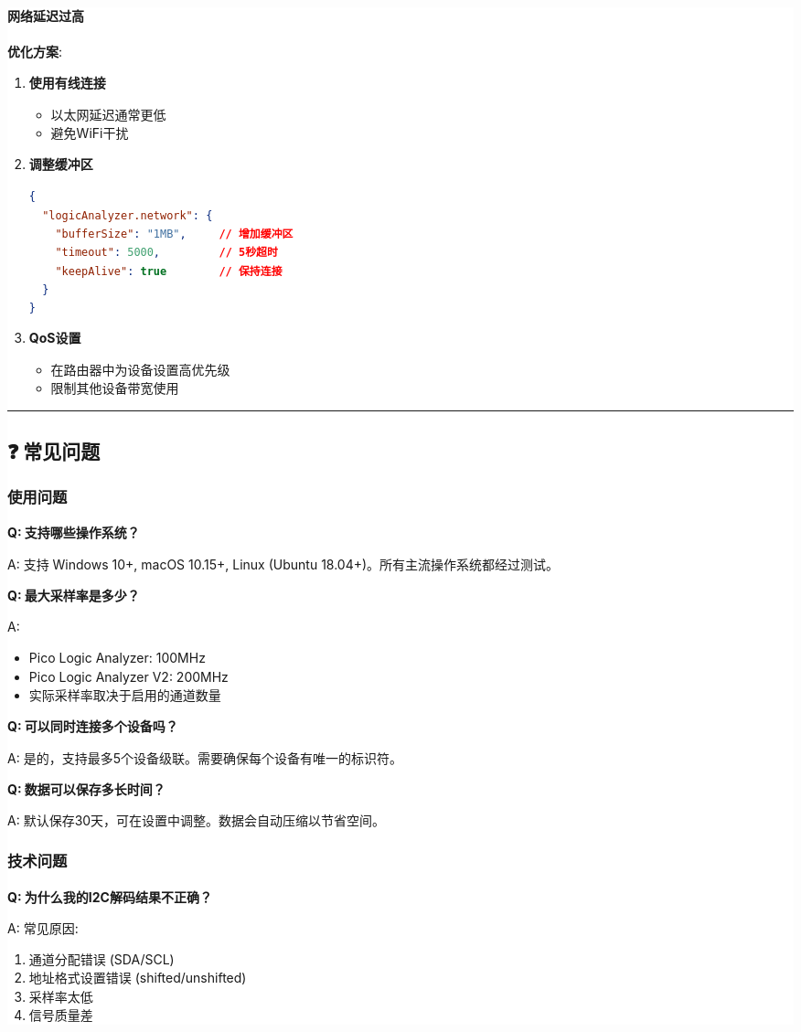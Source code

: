 #### 网络延迟过高

**优化方案**:

1. **使用有线连接**
   - 以太网延迟通常更低
   - 避免WiFi干扰

2. **调整缓冲区**
   ```json
   {
     "logicAnalyzer.network": {
       "bufferSize": "1MB",     // 增加缓冲区
       "timeout": 5000,         // 5秒超时
       "keepAlive": true        // 保持连接
     }
   }
   ```

3. **QoS设置**
   - 在路由器中为设备设置高优先级
   - 限制其他设备带宽使用

---

## ❓ 常见问题

### 使用问题

**Q: 支持哪些操作系统？**

A: 支持 Windows 10+, macOS 10.15+, Linux (Ubuntu 18.04+)。所有主流操作系统都经过测试。

**Q: 最大采样率是多少？**

A: 
- Pico Logic Analyzer: 100MHz
- Pico Logic Analyzer V2: 200MHz  
- 实际采样率取决于启用的通道数量

**Q: 可以同时连接多个设备吗？**

A: 是的，支持最多5个设备级联。需要确保每个设备有唯一的标识符。

**Q: 数据可以保存多长时间？**

A: 默认保存30天，可在设置中调整。数据会自动压缩以节省空间。

### 技术问题

**Q: 为什么我的I2C解码结果不正确？**

A: 常见原因:
1. 通道分配错误 (SDA/SCL)
2. 地址格式设置错误 (shifted/unshifted)  
3. 采样率太低
4. 信号质量差
